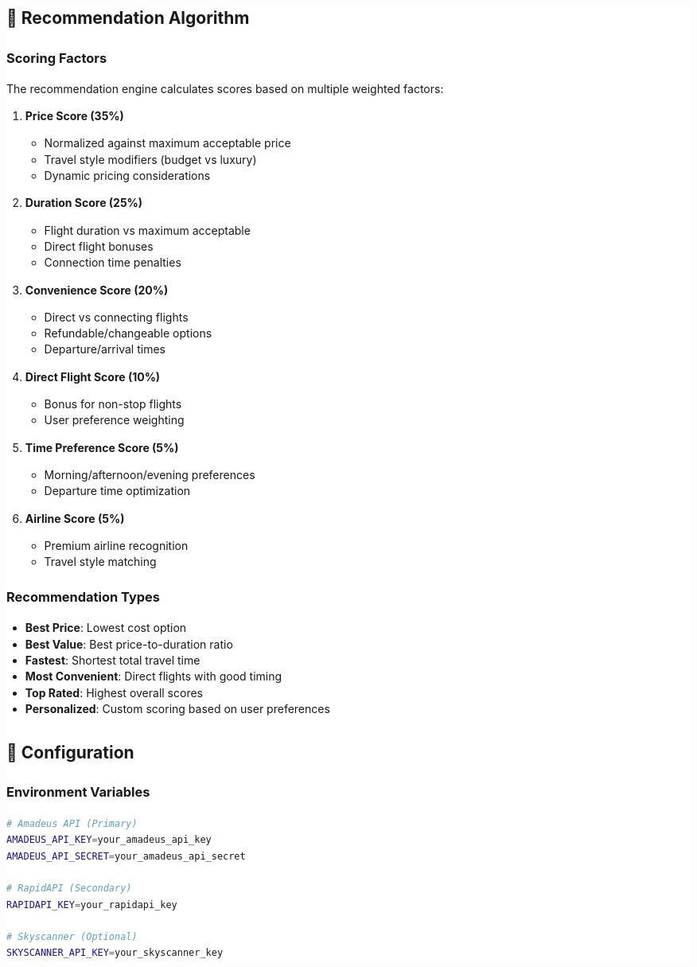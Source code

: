 ## 🧠 Recommendation Algorithm

### Scoring Factors

The recommendation engine calculates scores based on multiple weighted factors:

1. **Price Score (35%)**
   - Normalized against maximum acceptable price
   - Travel style modifiers (budget vs luxury)
   - Dynamic pricing considerations

2. **Duration Score (25%)**
   - Flight duration vs maximum acceptable
   - Direct flight bonuses
   - Connection time penalties

3. **Convenience Score (20%)**
   - Direct vs connecting flights
   - Refundable/changeable options
   - Departure/arrival times

4. **Direct Flight Score (10%)**
   - Bonus for non-stop flights
   - User preference weighting

5. **Time Preference Score (5%)**
   - Morning/afternoon/evening preferences
   - Departure time optimization

6. **Airline Score (5%)**
   - Premium airline recognition
   - Travel style matching

### Recommendation Types

- **Best Price**: Lowest cost option
- **Best Value**: Best price-to-duration ratio
- **Fastest**: Shortest total travel time
- **Most Convenient**: Direct flights with good timing
- **Top Rated**: Highest overall scores
- **Personalized**: Custom scoring based on user preferences

## 🔧 Configuration

### Environment Variables

```bash
# Amadeus API (Primary)
AMADEUS_API_KEY=your_amadeus_api_key
AMADEUS_API_SECRET=your_amadeus_api_secret

# RapidAPI (Secondary)
RAPIDAPI_KEY=your_rapidapi_key

# Skyscanner (Optional)
SKYSCANNER_API_KEY=your_skyscanner_key
```
